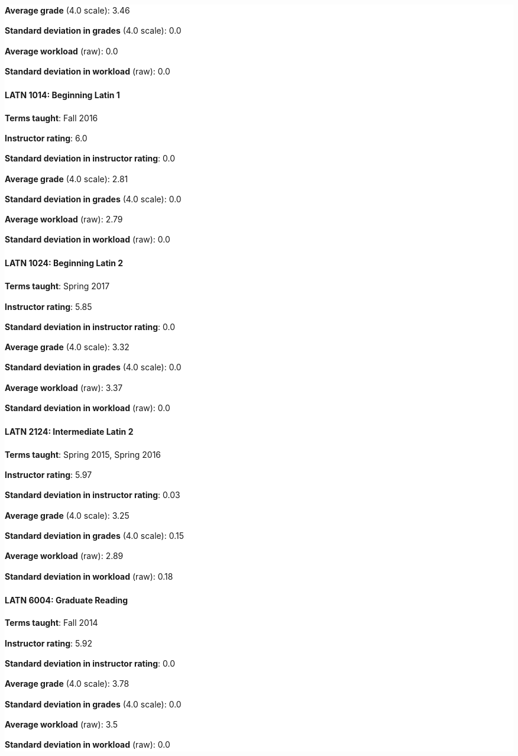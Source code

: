 **Average grade** (4.0 scale): 3.46

**Standard deviation in grades** (4.0 scale): 0.0

**Average workload** (raw): 0.0

**Standard deviation in workload** (raw): 0.0

#### LATN 1014: Beginning Latin 1

**Terms taught**: Fall 2016

**Instructor rating**: 6.0

**Standard deviation in instructor rating**: 0.0

**Average grade** (4.0 scale): 2.81

**Standard deviation in grades** (4.0 scale): 0.0

**Average workload** (raw): 2.79

**Standard deviation in workload** (raw): 0.0

#### LATN 1024: Beginning Latin 2

**Terms taught**: Spring 2017

**Instructor rating**: 5.85

**Standard deviation in instructor rating**: 0.0

**Average grade** (4.0 scale): 3.32

**Standard deviation in grades** (4.0 scale): 0.0

**Average workload** (raw): 3.37

**Standard deviation in workload** (raw): 0.0

#### LATN 2124: Intermediate Latin 2

**Terms taught**: Spring 2015, Spring 2016

**Instructor rating**: 5.97

**Standard deviation in instructor rating**: 0.03

**Average grade** (4.0 scale): 3.25

**Standard deviation in grades** (4.0 scale): 0.15

**Average workload** (raw): 2.89

**Standard deviation in workload** (raw): 0.18

#### LATN 6004: Graduate Reading

**Terms taught**: Fall 2014

**Instructor rating**: 5.92

**Standard deviation in instructor rating**: 0.0

**Average grade** (4.0 scale): 3.78

**Standard deviation in grades** (4.0 scale): 0.0

**Average workload** (raw): 3.5

**Standard deviation in workload** (raw): 0.0

